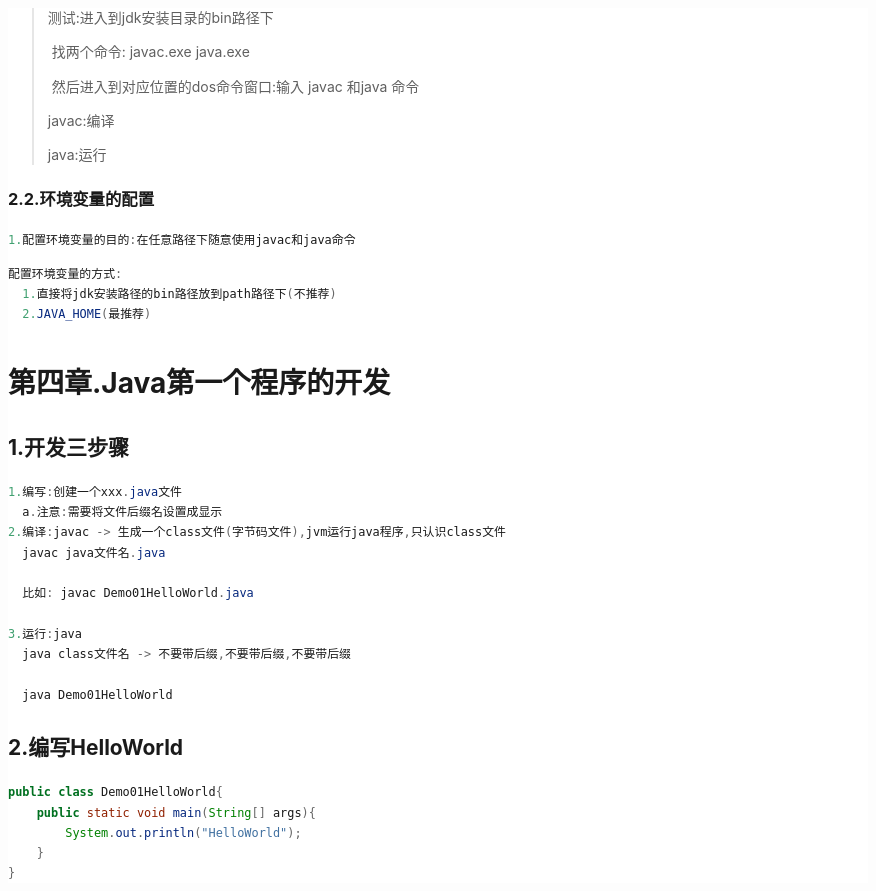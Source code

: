 > 测试:进入到jdk安装目录的bin路径下
>
> ​         找两个命令: javac.exe   java.exe
>
> ​         然后进入到对应位置的dos命令窗口:输入 javac 和java 命令
>
> javac:编译
>
> java:运行

### 2.2.环境变量的配置

```java
1.配置环境变量的目的:在任意路径下随意使用javac和java命令    
```

```java
配置环境变量的方式:
  1.直接将jdk安装路径的bin路径放到path路径下(不推荐)
  2.JAVA_HOME(最推荐)
```



# 第四章.Java第一个程序的开发

## 1.开发三步骤

```java
1.编写:创建一个xxx.java文件
  a.注意:需要将文件后缀名设置成显示
2.编译:javac -> 生成一个class文件(字节码文件),jvm运行java程序,只认识class文件
  javac java文件名.java
    
  比如: javac Demo01HelloWorld.java  
      
3.运行:java
  java class文件名 -> 不要带后缀,不要带后缀,不要带后缀
    
  java Demo01HelloWorld  
```







## 2.编写HelloWorld

```java
public class Demo01HelloWorld{
	public static void main(String[] args){
		System.out.println("HelloWorld");
	}
}
```
